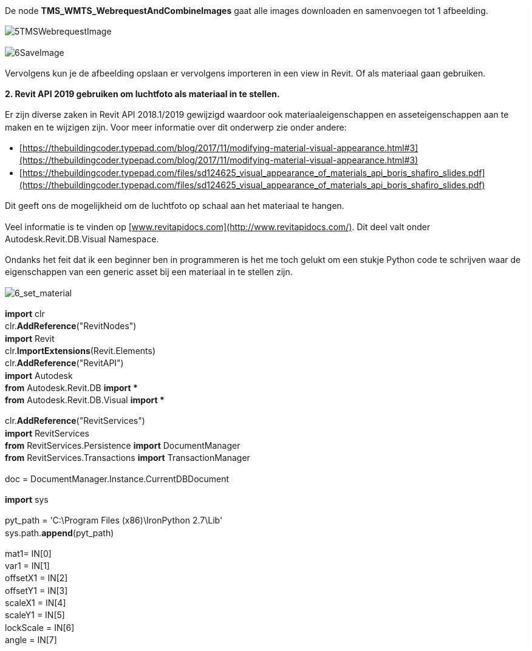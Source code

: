 De node **TMS_WMTS_WebrequestAndCombineImages** gaat alle images downloaden en samenvoegen tot 1 afbeelding.

![5TMSWebrequestImage](https://raw.githubusercontent.com/3BMLabs/LABS/master/assets/blog_assets/2018-05-21/5TMSWebrequestImage.png)

![6SaveImage](https://raw.githubusercontent.com/3BMLabs/LABS/master/assets/blog_assets/2018-05-21/6SaveImage.png)

Vervolgens kun je de afbeelding opslaan er vervolgens importeren in een view in Revit. Of als materiaal gaan gebruiken.

**2. Revit API 2019 gebruiken om luchtfoto als materiaal in te stellen.**

Er zijn diverse zaken in Revit API 2018.1/2019 gewijzigd waardoor ook materiaaleigenschappen en asseteigenschappen aan te maken en te wijzigen zijn. Voor meer informatie over dit onderwerp zie onder andere:
- [https://thebuildingcoder.typepad.com/blog/2017/11/modifying-material-visual-appearance.html#3](https://thebuildingcoder.typepad.com/blog/2017/11/modifying-material-visual-appearance.html#3)
- [https://thebuildingcoder.typepad.com/files/sd124625_visual_appearance_of_materials_api_boris_shafiro_slides.pdf](https://thebuildingcoder.typepad.com/files/sd124625_visual_appearance_of_materials_api_boris_shafiro_slides.pdf)

Dit geeft ons de mogelijkheid om de luchtfoto op schaal aan het materiaal te hangen.

Veel informatie is te vinden op [www.revitapidocs.com](http://www.revitapidocs.com/). Dit deel valt onder Autodesk.Revit.DB.Visual Namespace.

Ondanks het feit dat ik een beginner ben in programmeren is het me toch gelukt om een stukje Python code te schrijven waar de eigenschappen van een generic asset bij een materiaal in te stellen zijn.

![6_set_material](https://raw.githubusercontent.com/3BMLabs/LABS/master/assets/blog_assets/2018-05-21/6_set_material.png)

**import** clr<br>
clr.**AddReference**("RevitNodes")<br>
**import** Revit<br>
clr.**ImportExtensions**(Revit.Elements)<br>
clr.**AddReference**("RevitAPI")<br>
**import** Autodesk<br>
**from** Autodesk.Revit.DB __import *__<br>
**from** Autodesk.Revit.DB.Visual __import *__

clr.**AddReference**("RevitServices")<br>
**import** RevitServices<br>
**from** RevitServices.Persistence **import** DocumentManager<br>
**from** RevitServices.Transactions **import** TransactionManager

doc = DocumentManager.Instance.CurrentDBDocument

**import** sys

pyt_path = 'C:\Program Files (x86)\IronPython 2.7\Lib'<br>
sys.path.**append**(pyt_path)

mat1= IN[0]<br>
var1 = IN[1]<br>
offsetX1 = IN[2]<br>
offsetY1 = IN[3]<br>
scaleX1 = IN[4]<br>
scaleY1 = IN[5]<br>
lockScale = IN[6]<br>
angle = IN[7]
